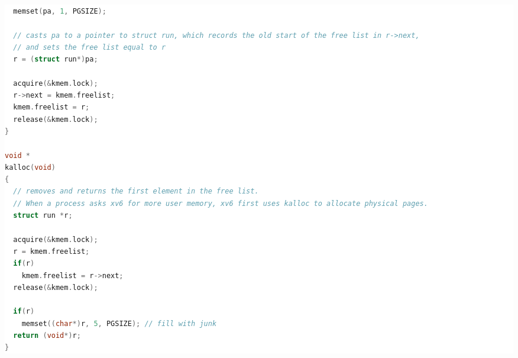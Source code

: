 ```c++
  memset(pa, 1, PGSIZE);

  // casts pa to a pointer to struct run, which records the old start of the free list in r->next,
  // and sets the free list equal to r
  r = (struct run*)pa;

  acquire(&kmem.lock);
  r->next = kmem.freelist;
  kmem.freelist = r;
  release(&kmem.lock);
}

void *
kalloc(void)
{
  // removes and returns the first element in the free list.
  // When a process asks xv6 for more user memory, xv6 first uses kalloc to allocate physical pages.
  struct run *r;

  acquire(&kmem.lock);
  r = kmem.freelist;
  if(r)
    kmem.freelist = r->next;
  release(&kmem.lock);

  if(r)
    memset((char*)r, 5, PGSIZE); // fill with junk
  return (void*)r;
}
```
